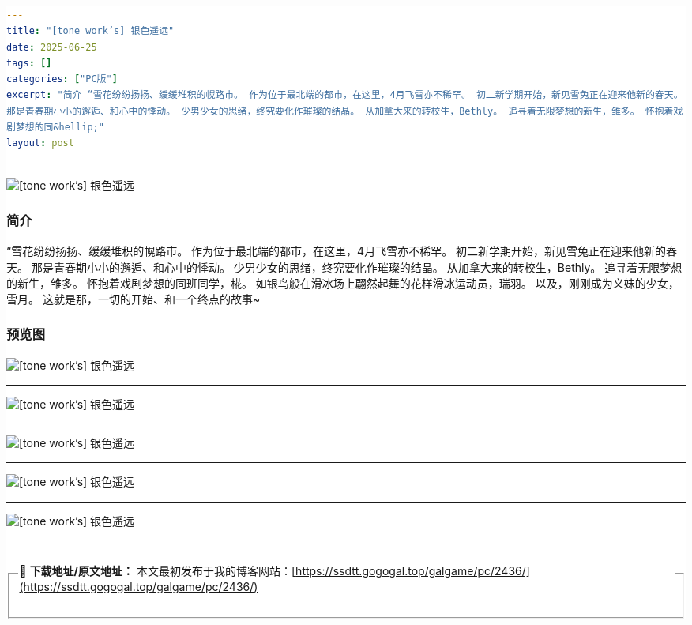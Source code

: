 ```yaml
---
title: "[tone work’s] 银色遥远"
date: 2025-06-25
tags: []
categories: ["PC版"]
excerpt: "简介 “雪花纷纷扬扬、缓缓堆积的幌路市。 作为位于最北端的都市，在这里，4月飞雪亦不稀罕。 初二新学期开始，新见雪兔正在迎来他新的春天。 那是青春期小小的邂逅、和心中的悸动。 少男少女的思绪，终究要化作璀璨的结晶。 从加拿大来的转校生，Bethly。 追寻着无限梦想的新生，雏多。 怀抱着戏剧梦想的同&hellip;"
layout: post
---
```



<p><img decoding="async"   src="https://ssdtt.gogogal.top/wp-content/uploads/2025/06/721fa-00.webp" loading="lazy" alt="[tone work’s] 银色遥远" style="display: block; margin-left: auto; margin-right: auto; width: 1000px;" /></p>
<div>
<h3>简介</h3>
</p></div>
<p>“雪花纷纷扬扬、缓缓堆积的幌路市。 作为位于最北端的都市，在这里，4月飞雪亦不稀罕。 初二新学期开始，新见雪兔正在迎来他新的春天。 那是青春期小小的邂逅、和心中的悸动。 少男少女的思绪，终究要化作璀璨的结晶。 从加拿大来的转校生，Bethly。 追寻着无限梦想的新生，雏多。 怀抱着戏剧梦想的同班同学，椛。 如银鸟般在滑冰场上翩然起舞的花样滑冰运动员，瑞羽。 以及，刚刚成为义妹的少女，雪月。 这就是那，一切的开始、和一个终点的故事~</p>
<h3>预览图</h3>
<p><img decoding="async"   src="https://ssdtt.gogogal.top/wp-content/uploads/2025/06/a0519-01.webp" loading="lazy" alt="[tone work’s] 银色遥远" style="display: block; margin-left: auto; margin-right: auto; width: 1000px;" /></p>
<hr />
<p><img decoding="async"   src="https://ssdtt.gogogal.top/wp-content/uploads/2025/06/d4093-02.webp" loading="lazy" alt="[tone work’s] 银色遥远" style="display: block; margin-left: auto; margin-right: auto; width: 1000px;" /></p>
<hr />
<p><img decoding="async"   src="https://ssdtt.gogogal.top/wp-content/uploads/2025/06/a4c9a-03.webp" loading="lazy" alt="[tone work’s] 银色遥远" style="display: block; margin-left: auto; margin-right: auto; width: 1000px;" /></p>
<hr />
<p><img decoding="async"   src="https://ssdtt.gogogal.top/wp-content/uploads/2025/06/492e6-04.webp" loading="lazy" alt="[tone work’s] 银色遥远" style="display: block; margin-left: auto; margin-right: auto; width: 1000px;" /></p>
<hr />
<p><img decoding="async"   src="https://ssdtt.gogogal.top/wp-content/uploads/2025/06/5736c-05.webp" loading="lazy" alt="[tone work’s] 银色遥远" style="display: block; margin-left: auto; margin-right: auto; width: 1000px;" /></p>
<div> </div>
<fieldset>
<legend>


---
📖 **下载地址/原文地址：** 本文最初发布于我的博客网站：[https://ssdtt.gogogal.top/galgame/pc/2436/](https://ssdtt.gogogal.top/galgame/pc/2436/)
